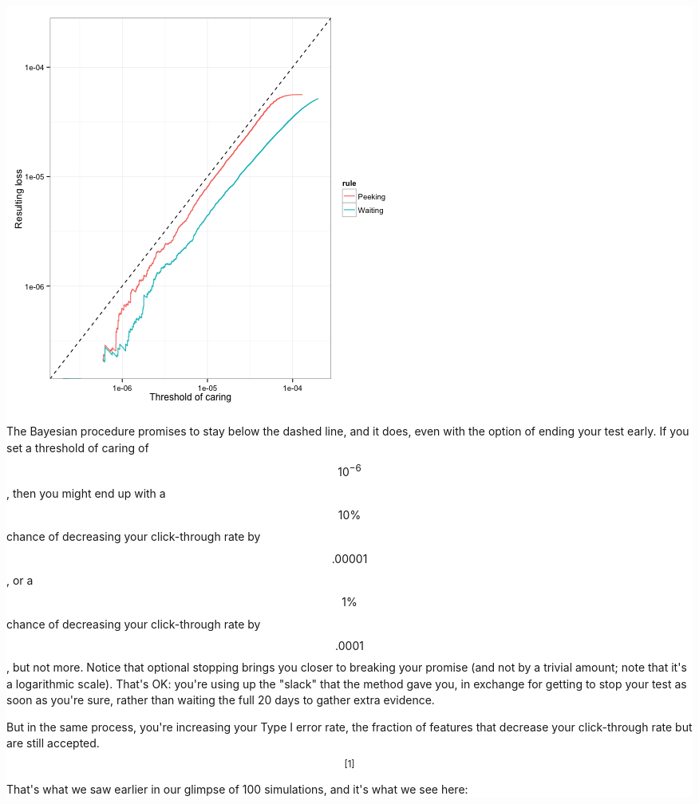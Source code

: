 ![center](/figs/2015-08-21-bayesian-ab-testing/unnamed-chunk-3-1.png) 

The Bayesian procedure promises to stay below the dashed line, and it does, even with the option of ending your test early. If you set a threshold of caring of $$10^{-6}$$, then you might end up with a $$10\%$$ chance of decreasing your click-through rate by $$.00001$$, or a $$1\%$$ chance of decreasing your click-through rate by $$.0001$$, but not more. Notice that optional stopping brings you closer to breaking your promise (and not by a trivial amount; note that it's a logarithmic scale). That's OK: you're using up the "slack" that the method gave you, in exchange for getting to stop your test as soon as you're sure, rather than waiting the full 20 days to gather extra evidence.

But in the same process, you're increasing your Type I error rate, the fraction of features that decrease your click-through rate but are still accepted.$${}^{[1]}$$ That's what we saw earlier in our glimpse of 100 simulations, and it's what we see here:

